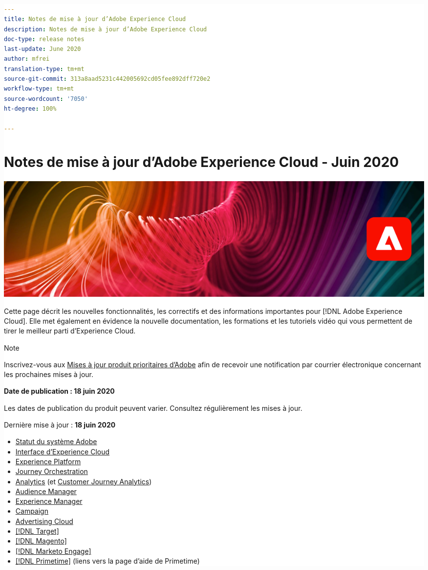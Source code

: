 ```yaml
---
title: Notes de mise à jour d’Adobe Experience Cloud
description: Notes de mise à jour d’Adobe Experience Cloud
doc-type: release notes
last-update: June 2020
author: mfrei
translation-type: tm+mt
source-git-commit: 313a8aad5231c442005692cd05fee892dff720e2
workflow-type: tm+mt
source-wordcount: '7050'
ht-degree: 100%

---
```



# Notes de mise à jour d’Adobe Experience Cloud - Juin 2020

![Bannière](/assets/experience-cloud-banner-3.png)

Cette page décrit les nouvelles fonctionnalités, les correctifs et des informations importantes pour [!DNL Adobe Experience Cloud]. Elle met également en évidence la nouvelle documentation, les formations et les tutoriels vidéo qui vous permettent de tirer le meilleur parti d’Experience Cloud.

>[!NOTE]
>
>Inscrivez-vous aux [Mises à jour produit prioritaires d’Adobe](https://www.adobe.com/subscription/priority-product-update.html) afin de recevoir une notification par courrier électronique concernant les prochaines mises à jour.

**Date de publication : 18 juin 2020**

Les dates de publication du produit peuvent varier. Consultez régulièrement les mises à jour.

Dernière mise à jour : **18 juin 2020**

* [Statut du système Adobe](#status)
* [Interface d’Experience Cloud](#ecloud)
* [Experience Platform](#platform)
* [Journey Orchestration](#journey-orch)
* [Analytics](#analytics) (et [Customer Journey Analytics](#cust-journey))
* [Audience Manager](#aam)
* [Experience Manager](#aem)
* [Campaign](#ac)
* [Advertising Cloud](#adcloud)
* [[!DNL Target]](https://docs.adobe.com/content/help/fr-FR/target/using/release-notes/target-release-notes.html)
* [[!DNL Magento]](#magento)
* [[!DNL Marketo Engage]](#marketo)
* [[!DNL Primetime]](https://docs.adobe.com/content/help/fr-FR/primetime/release-notes/home.html) (liens vers la page d’aide de Primetime)
